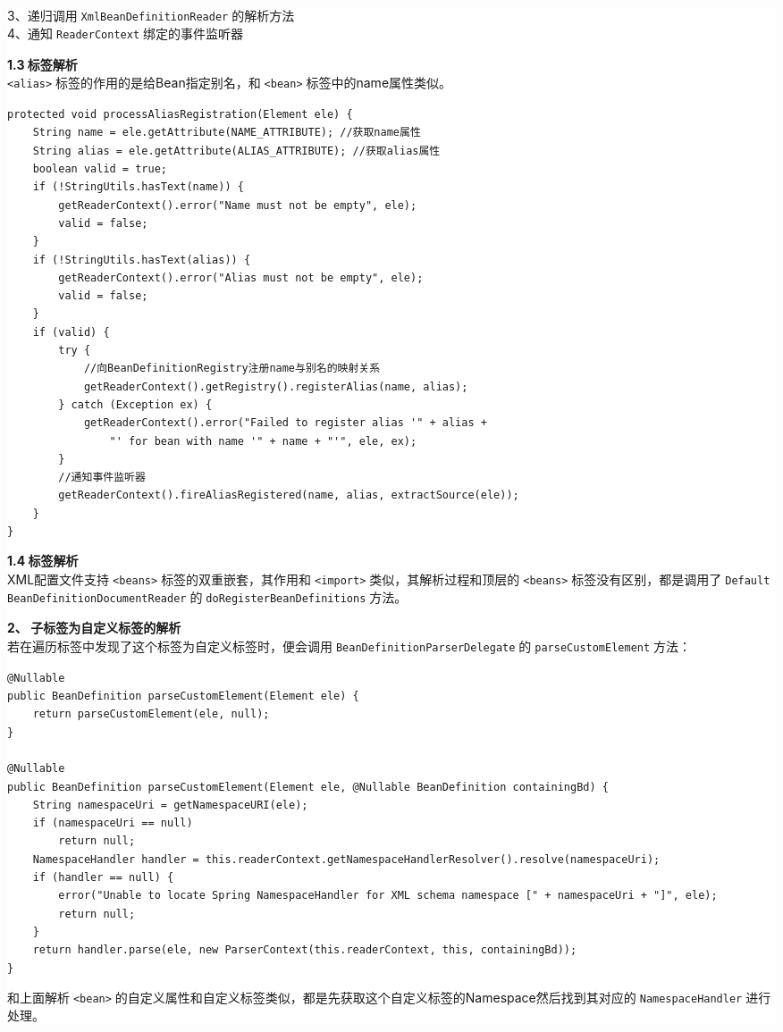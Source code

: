  3、递归调用 `XmlBeanDefinitionReader` 的解析方法  
 4、通知 `ReaderContext` 绑定的事件监听器

 **1.3 <alias>标签解析**  
  `<alias>` 标签的作用的是给Bean指定别名，和 `<bean>` 标签中的name属性类似。

 
```
protected void processAliasRegistration(Element ele) {
	String name = ele.getAttribute(NAME_ATTRIBUTE); //获取name属性
	String alias = ele.getAttribute(ALIAS_ATTRIBUTE); //获取alias属性
	boolean valid = true;
	if (!StringUtils.hasText(name)) {
		getReaderContext().error("Name must not be empty", ele);
		valid = false;
	}
	if (!StringUtils.hasText(alias)) {
		getReaderContext().error("Alias must not be empty", ele);
		valid = false;
	}
	if (valid) {
		try {
			//向BeanDefinitionRegistry注册name与别名的映射关系
			getReaderContext().getRegistry().registerAlias(name, alias);
		} catch (Exception ex) {
			getReaderContext().error("Failed to register alias '" + alias +
				"' for bean with name '" + name + "'", ele, ex);
		}
		//通知事件监听器
		getReaderContext().fireAliasRegistered(name, alias, extractSource(ele));
	}
}

```
 **1.4 <beans>标签解析**  
 XML配置文件支持 `<beans>` 标签的双重嵌套，其作用和 `<import>` 类似，其解析过程和顶层的 `<beans>` 标签没有区别，都是调用了 `DefaultBeanDefinitionDocumentReader` 的 `doRegisterBeanDefinitions` 方法。

 **2、 子标签为自定义标签的解析**  
 若在遍历标签中发现了这个标签为自定义标签时，便会调用 `BeanDefinitionParserDelegate` 的 `parseCustomElement` 方法：

 
```
@Nullable
public BeanDefinition parseCustomElement(Element ele) {
	return parseCustomElement(ele, null);
}

@Nullable
public BeanDefinition parseCustomElement(Element ele, @Nullable BeanDefinition containingBd) {
	String namespaceUri = getNamespaceURI(ele);
	if (namespaceUri == null)
		return null;
	NamespaceHandler handler = this.readerContext.getNamespaceHandlerResolver().resolve(namespaceUri);
	if (handler == null) {
		error("Unable to locate Spring NamespaceHandler for XML schema namespace [" + namespaceUri + "]", ele);
		return null;
	}
	return handler.parse(ele, new ParserContext(this.readerContext, this, containingBd));
}

```
 和上面解析 `<bean>` 的自定义属性和自定义标签类似，都是先获取这个自定义标签的Namespace然后找到其对应的 `NamespaceHandler` 进行处理。

   
  